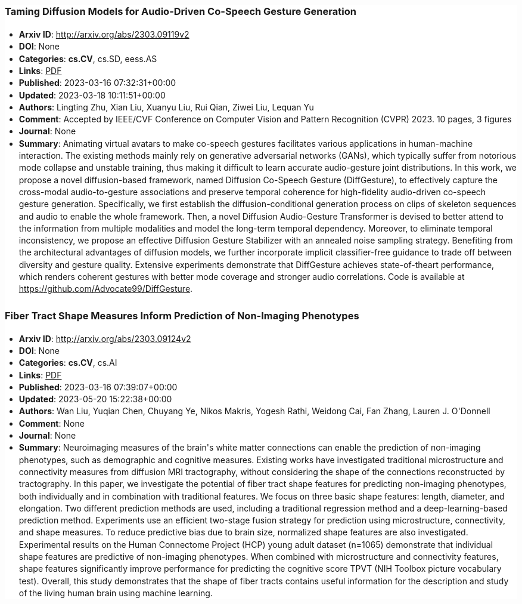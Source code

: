 

### Taming Diffusion Models for Audio-Driven Co-Speech Gesture Generation
- **Arxiv ID**: http://arxiv.org/abs/2303.09119v2
- **DOI**: None
- **Categories**: **cs.CV**, cs.SD, eess.AS
- **Links**: [PDF](http://arxiv.org/pdf/2303.09119v2)
- **Published**: 2023-03-16 07:32:31+00:00
- **Updated**: 2023-03-18 10:11:51+00:00
- **Authors**: Lingting Zhu, Xian Liu, Xuanyu Liu, Rui Qian, Ziwei Liu, Lequan Yu
- **Comment**: Accepted by IEEE/CVF Conference on Computer Vision and Pattern
  Recognition (CVPR) 2023. 10 pages, 3 figures
- **Journal**: None
- **Summary**: Animating virtual avatars to make co-speech gestures facilitates various applications in human-machine interaction. The existing methods mainly rely on generative adversarial networks (GANs), which typically suffer from notorious mode collapse and unstable training, thus making it difficult to learn accurate audio-gesture joint distributions. In this work, we propose a novel diffusion-based framework, named Diffusion Co-Speech Gesture (DiffGesture), to effectively capture the cross-modal audio-to-gesture associations and preserve temporal coherence for high-fidelity audio-driven co-speech gesture generation. Specifically, we first establish the diffusion-conditional generation process on clips of skeleton sequences and audio to enable the whole framework. Then, a novel Diffusion Audio-Gesture Transformer is devised to better attend to the information from multiple modalities and model the long-term temporal dependency. Moreover, to eliminate temporal inconsistency, we propose an effective Diffusion Gesture Stabilizer with an annealed noise sampling strategy. Benefiting from the architectural advantages of diffusion models, we further incorporate implicit classifier-free guidance to trade off between diversity and gesture quality. Extensive experiments demonstrate that DiffGesture achieves state-of-theart performance, which renders coherent gestures with better mode coverage and stronger audio correlations. Code is available at https://github.com/Advocate99/DiffGesture.



### Fiber Tract Shape Measures Inform Prediction of Non-Imaging Phenotypes
- **Arxiv ID**: http://arxiv.org/abs/2303.09124v2
- **DOI**: None
- **Categories**: **cs.CV**, cs.AI
- **Links**: [PDF](http://arxiv.org/pdf/2303.09124v2)
- **Published**: 2023-03-16 07:39:07+00:00
- **Updated**: 2023-05-20 15:22:38+00:00
- **Authors**: Wan Liu, Yuqian Chen, Chuyang Ye, Nikos Makris, Yogesh Rathi, Weidong Cai, Fan Zhang, Lauren J. O'Donnell
- **Comment**: None
- **Journal**: None
- **Summary**: Neuroimaging measures of the brain's white matter connections can enable the prediction of non-imaging phenotypes, such as demographic and cognitive measures. Existing works have investigated traditional microstructure and connectivity measures from diffusion MRI tractography, without considering the shape of the connections reconstructed by tractography. In this paper, we investigate the potential of fiber tract shape features for predicting non-imaging phenotypes, both individually and in combination with traditional features. We focus on three basic shape features: length, diameter, and elongation. Two different prediction methods are used, including a traditional regression method and a deep-learning-based prediction method. Experiments use an efficient two-stage fusion strategy for prediction using microstructure, connectivity, and shape measures. To reduce predictive bias due to brain size, normalized shape features are also investigated. Experimental results on the Human Connectome Project (HCP) young adult dataset (n=1065) demonstrate that individual shape features are predictive of non-imaging phenotypes. When combined with microstructure and connectivity features, shape features significantly improve performance for predicting the cognitive score TPVT (NIH Toolbox picture vocabulary test). Overall, this study demonstrates that the shape of fiber tracts contains useful information for the description and study of the living human brain using machine learning.
